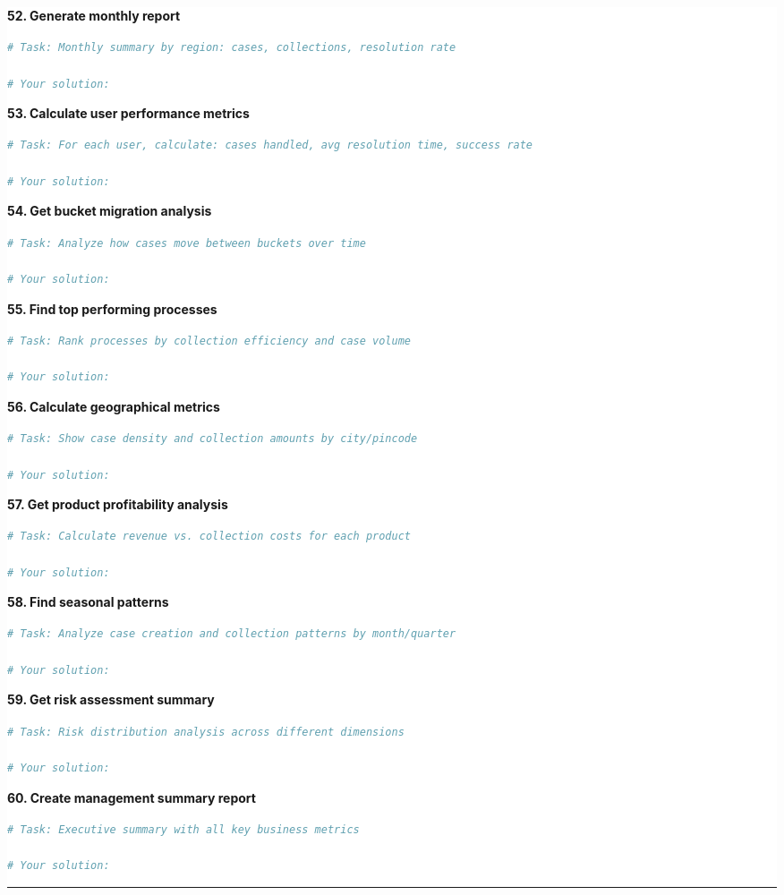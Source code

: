**52. Generate monthly report**
```python
# Task: Monthly summary by region: cases, collections, resolution rate

# Your solution:
```

**53. Calculate user performance metrics**
```python
# Task: For each user, calculate: cases handled, avg resolution time, success rate

# Your solution:
```

**54. Get bucket migration analysis**
```python
# Task: Analyze how cases move between buckets over time

# Your solution:
```

**55. Find top performing processes**
```python
# Task: Rank processes by collection efficiency and case volume

# Your solution:
```

**56. Calculate geographical metrics**
```python
# Task: Show case density and collection amounts by city/pincode

# Your solution:
```

**57. Get product profitability analysis**
```python
# Task: Calculate revenue vs. collection costs for each product

# Your solution:
```

**58. Find seasonal patterns**
```python
# Task: Analyze case creation and collection patterns by month/quarter

# Your solution:
```

**59. Get risk assessment summary**
```python
# Task: Risk distribution analysis across different dimensions

# Your solution:
```

**60. Create management summary report**
```python
# Task: Executive summary with all key business metrics

# Your solution:
```

---